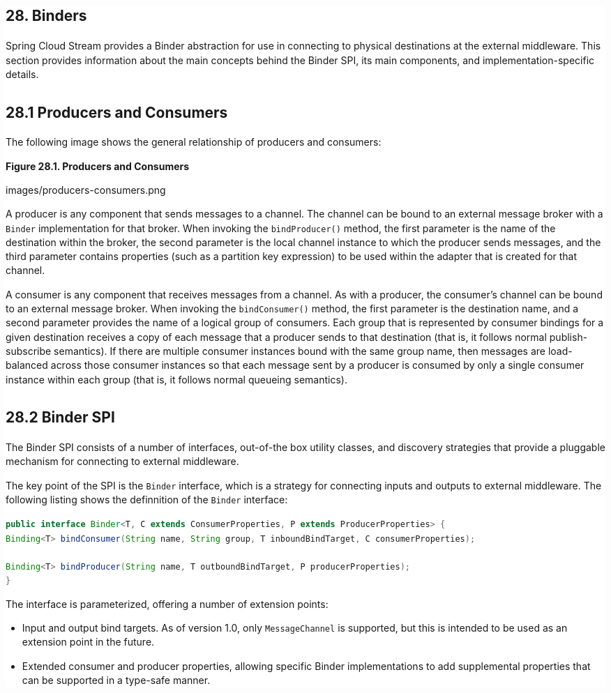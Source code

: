 ## 28. Binders

Spring Cloud Stream provides a Binder abstraction for use in connecting to physical destinations at the external middleware. This section provides information about the main concepts behind the Binder SPI, its main components, and implementation-specific details.

## 28.1 Producers and Consumers

The following image shows the general relationship of producers and consumers:

**Figure 28.1. Producers and Consumers** 

images/producers-consumers.png

A producer is any component that sends messages to a channel. The channel can be bound to an external message broker with a  `Binder`  implementation for that broker. When invoking the  `bindProducer()`  method, the first parameter is the name of the destination within the broker, the second parameter is the local channel instance to which the producer sends messages, and the third parameter contains properties (such as a partition key expression) to be used within the adapter that is created for that channel.

A consumer is any component that receives messages from a channel. As with a producer, the consumer’s channel can be bound to an external message broker. When invoking the  `bindConsumer()`  method, the first parameter is the destination name, and a second parameter provides the name of a logical group of consumers. Each group that is represented by consumer bindings for a given destination receives a copy of each message that a producer sends to that destination (that is, it follows normal publish-subscribe semantics). If there are multiple consumer instances bound with the same group name, then messages are load-balanced across those consumer instances so that each message sent by a producer is consumed by only a single consumer instance within each group (that is, it follows normal queueing semantics).

## 28.2 Binder SPI

The Binder SPI consists of a number of interfaces, out-of-the box utility classes, and discovery strategies that provide a pluggable mechanism for connecting to external middleware.

The key point of the SPI is the  `Binder`  interface, which is a strategy for connecting inputs and outputs to external middleware. The following listing shows the definnition of the  `Binder`  interface:

```java
public interface Binder<T, C extends ConsumerProperties, P extends ProducerProperties> {
Binding<T> bindConsumer(String name, String group, T inboundBindTarget, C consumerProperties);

Binding<T> bindProducer(String name, T outboundBindTarget, P producerProperties);
}
```

The interface is parameterized, offering a number of extension points:

- Input and output bind targets. As of version 1.0, only  `MessageChannel`  is supported, but this is intended to be used as an extension point in the future.

- Extended consumer and producer properties, allowing specific Binder implementations to add supplemental properties that can be supported in a type-safe manner.
